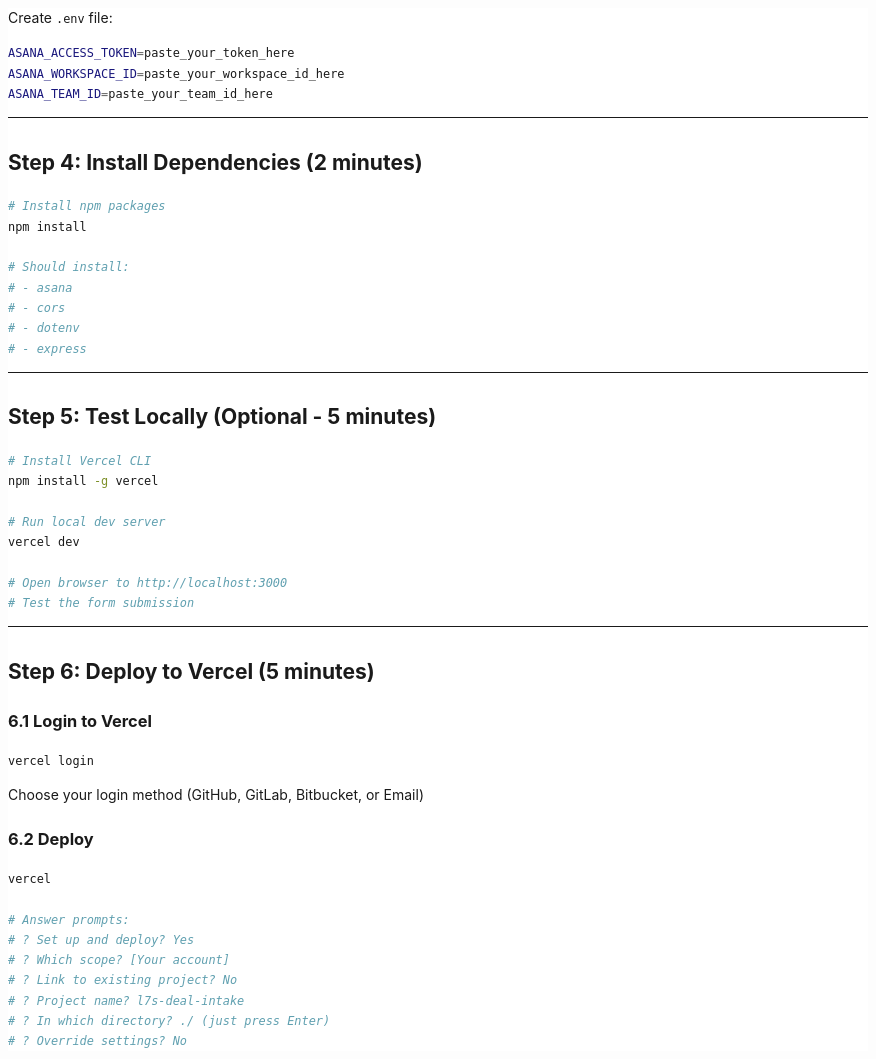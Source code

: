 Create `.env` file:
```bash
ASANA_ACCESS_TOKEN=paste_your_token_here
ASANA_WORKSPACE_ID=paste_your_workspace_id_here
ASANA_TEAM_ID=paste_your_team_id_here
```

---

## Step 4: Install Dependencies (2 minutes)

```bash
# Install npm packages
npm install

# Should install:
# - asana
# - cors
# - dotenv
# - express
```

---

## Step 5: Test Locally (Optional - 5 minutes)

```bash
# Install Vercel CLI
npm install -g vercel

# Run local dev server
vercel dev

# Open browser to http://localhost:3000
# Test the form submission
```

---

## Step 6: Deploy to Vercel (5 minutes)

### 6.1 Login to Vercel

```bash
vercel login
```

Choose your login method (GitHub, GitLab, Bitbucket, or Email)

### 6.2 Deploy

```bash
vercel

# Answer prompts:
# ? Set up and deploy? Yes
# ? Which scope? [Your account]
# ? Link to existing project? No
# ? Project name? l7s-deal-intake
# ? In which directory? ./ (just press Enter)
# ? Override settings? No
```
